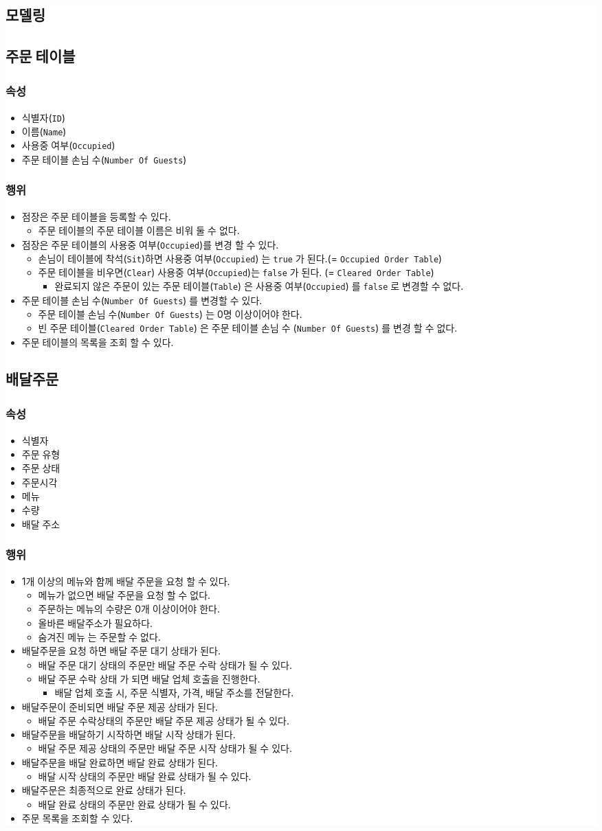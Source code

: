 ## 모델링

## 주문 테이블

### 속성

- 식별자(`ID`)
- 이름(`Name`)
- 사용중 여부(`Occupied`)
- 주문 테이블 손님 수(`Number Of Guests`)

### 행위

- 점장은 주문 테이블을 등록할 수 있다.
  - 주문 테이블의 주문 테이블 이름은 비워 둘 수 없다.
- 점장은 주문 테이블의 사용중 여부(`Occupied`)를 변경 할 수 있다.
  - 손님이 테이블에 착석(`Sit`)하면 사용중 여부(`Occupied`) 는 `true` 가 된다.(= `Occupied Order Table`)
  - 주문 테이블을 비우면(`Clear`) 사용중 여부(`Occupied`)는 `false` 가 된다. (= `Cleared Order Table`)
    - 완료되지 않은 주문이 있는 주문 테이블(`Table`) 은 사용중 여부(`Occupied`) 를 `false` 로 변경할 수 없다.
- 주문 테이블 손님 수(`Number Of Guests`) 를 변경할 수 있다.
  - 주문 테이블 손님 수(`Number Of Guests`) 는 0명 이상이어야 한다.
  - 빈 주문 테이블(`Cleared Order Table`) 은 주문 테이블 손님 수 (`Number Of Guests`) 를 변경 할 수 없다.
- 주문 테이블의 목록을 조회 할 수 있다.

## 배달주문

### 속성

- 식별자
- 주문 유형
- 주문 상태
- 주문시각
- 메뉴
- 수량
- 배달 주소

### 행위

- 1개 이상의 메뉴와 함께 배달 주문을 요청 할 수 있다.
  - 메뉴가 없으면 배달 주문을 요청 할 수 없다.
  - 주문하는 메뉴의 수량은 0개 이상이어야 한다.
  - 올바른 배달주소가 필요하다.
  - 숨겨진 메뉴 는 주문할 수 없다.
- 배달주문을 요청 하면 배달 주문 대기 상태가 된다.
  - 배달 주문 대기 상태의 주문만 배달 주문 수락 상태가 될 수 있다.
  - 배달 주문 수락 상태 가 되면 배달 업체 호출을 진행한다.
    - 배달 업체 호출 시, 주문 식별자, 가격, 배달 주소를 전달한다.
- 배달주문이 준비되면 배달 주문 제공 상태가 된다.
  - 배달 주문 수락상태의 주문만 배달 주문 제공 상태가 될 수 있다.
- 배달주문을 배달하기 시작하면 배달 시작 상태가 된다.
  - 배달 주문 제공 상태의 주문만 배달 주문 시작 상태가 될 수 있다.
- 배달주문을 배달 완료하면 배달 완료 상태가 된다.
  - 배달 시작 상태의 주문만 배달 완료 상태가 될 수 있다.
- 배달주문은 최종적으로 완료 상태가 된다.
  - 배달 완료 상태의 주문만 완료 상태가 될 수 있다.
- 주문 목록을 조회할 수 있다.
